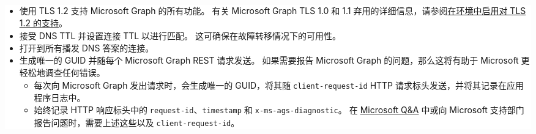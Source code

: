 - 使用 TLS 1.2 支持 Microsoft Graph 的所有功能。 有关 Microsoft Graph TLS 1.0 和 1.1 弃用的详细信息，请参阅[在环境中启用对 TLS 1.2 的支持](/troubleshoot/azure/active-directory/enable-support-tls-environment)。
- 接受 DNS TTL 并设置连接 TTL 以进行匹配。 这可确保在故障转移情况下的可用性。
- 打开到所有播发 DNS 答案的连接。
- 生成唯一的 GUID 并随每个 Microsoft Graph REST 请求发送。 如果需要报告 Microsoft Graph 的问题，那么这将有助于 Microsoft 更轻松地调查任何错误。
  - 每次向 Microsoft Graph 发出请求时，会生成唯一的 GUID，将其随 `client-request-id` HTTP 请求标头发送，并将其记录在应用程序日志中。
  - 始终记录 HTTP 响应标头中的 `request-id`、`timestamp` 和 `x-ms-ags-diagnostic`。 在 [Microsoft Q&A](/answers/products/m365#microsoft-graph) 中或向 Microsoft 支持部门报告问题时，需要上述这些以及 `client-request-id`。
